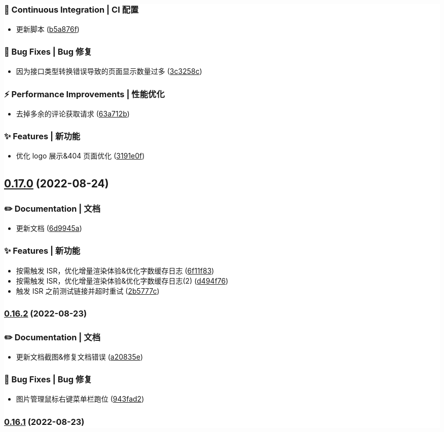 ### 👷 Continuous Integration | CI 配置

- 更新脚本 ([b5a876f](https://github.com/Mereithhh/van-blog/commit/b5a876fe78ada1c53d6b1ace9c7568074e4fd967))

### 🐛 Bug Fixes | Bug 修复

- 因为接口类型转换错误导致的页面显示数量过多 ([3c3258c](https://github.com/Mereithhh/van-blog/commit/3c3258cae2265697863c468db9837d603bfdc999))

### ⚡ Performance Improvements | 性能优化

- 去掉多余的评论获取请求 ([63a712b](https://github.com/Mereithhh/van-blog/commit/63a712b1b5f8b9cb9fb5c1d57f5352d83fddbf8e))

### ✨ Features | 新功能

- 优化 logo 展示&404 页面优化 ([3191e0f](https://github.com/Mereithhh/van-blog/commit/3191e0f262f8186c6ba29e751b44abd53a3ec338))

## [0.17.0](https://github.com/Mereithhh/van-blog/compare/v0.16.2...v0.17.0) (2022-08-24)

### ✏️ Documentation | 文档

- 更新文档 ([6d9945a](https://github.com/Mereithhh/van-blog/commit/6d9945a476c6b5df6f128771b770a655790a3db1))

### ✨ Features | 新功能

- 按需触发 ISR，优化增量渲染体验&优化字数缓存日志 ([6f11f83](https://github.com/Mereithhh/van-blog/commit/6f11f831bf5222a5f93d46bc3dc641712ee3d8e6))
- 按需触发 ISR，优化增量渲染体验&优化字数缓存日志(2) ([d494f76](https://github.com/Mereithhh/van-blog/commit/d494f766d2db06fc48a2bde7972866ebdc587d72))
- 触发 ISR 之前测试链接并超时重试 ([2b5777c](https://github.com/Mereithhh/van-blog/commit/2b5777c0bfb4a32beab3d287d6cb450ce9986a6e))

### [0.16.2](https://github.com/Mereithhh/van-blog/compare/v0.16.1...v0.16.2) (2022-08-23)

### ✏️ Documentation | 文档

- 更新文档截图&修复文档错误 ([a20835e](https://github.com/Mereithhh/van-blog/commit/a20835e67361ec0f21c919982948c7d1c88543b3))

### 🐛 Bug Fixes | Bug 修复

- 图片管理鼠标右键菜单栏跑位 ([943fad2](https://github.com/Mereithhh/van-blog/commit/943fad299c6ce4025e6cfe6c7ed19f7e9b7e0434))

### [0.16.1](https://github.com/Mereithhh/van-blog/compare/v0.16.0...v0.16.1) (2022-08-23)
